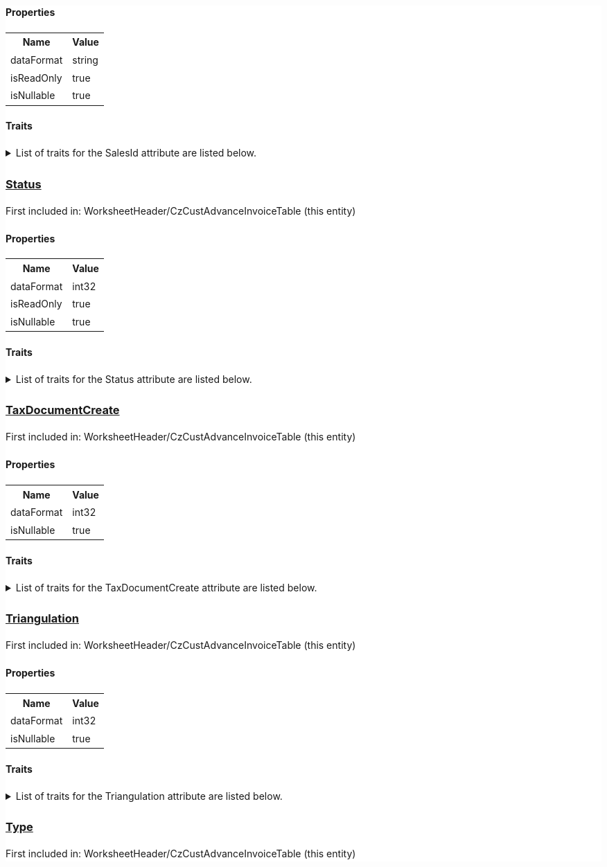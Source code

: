 #### Properties

<table><tr><th>Name</th><th>Value</th></tr><tr><td>dataFormat</td><td>string</td></tr><tr><td>isReadOnly</td><td>true</td></tr><tr><td>isNullable</td><td>true</td></tr></table>

#### Traits

<details><summary>List of traits for the SalesId attribute are listed below.</summary></details>

### <a href=#Status name="Status">Status</a>

First included in: WorksheetHeader/CzCustAdvanceInvoiceTable (this entity)  

#### Properties

<table><tr><th>Name</th><th>Value</th></tr><tr><td>dataFormat</td><td>int32</td></tr><tr><td>isReadOnly</td><td>true</td></tr><tr><td>isNullable</td><td>true</td></tr></table>

#### Traits

<details><summary>List of traits for the Status attribute are listed below.</summary></details>

### <a href=#TaxDocumentCreate name="TaxDocumentCreate">TaxDocumentCreate</a>

First included in: WorksheetHeader/CzCustAdvanceInvoiceTable (this entity)  

#### Properties

<table><tr><th>Name</th><th>Value</th></tr><tr><td>dataFormat</td><td>int32</td></tr><tr><td>isNullable</td><td>true</td></tr></table>

#### Traits

<details><summary>List of traits for the TaxDocumentCreate attribute are listed below.</summary></details>

### <a href=#Triangulation name="Triangulation">Triangulation</a>

First included in: WorksheetHeader/CzCustAdvanceInvoiceTable (this entity)  

#### Properties

<table><tr><th>Name</th><th>Value</th></tr><tr><td>dataFormat</td><td>int32</td></tr><tr><td>isNullable</td><td>true</td></tr></table>

#### Traits

<details><summary>List of traits for the Triangulation attribute are listed below.</summary></details>

### <a href=#Type name="Type">Type</a>

First included in: WorksheetHeader/CzCustAdvanceInvoiceTable (this entity)  
